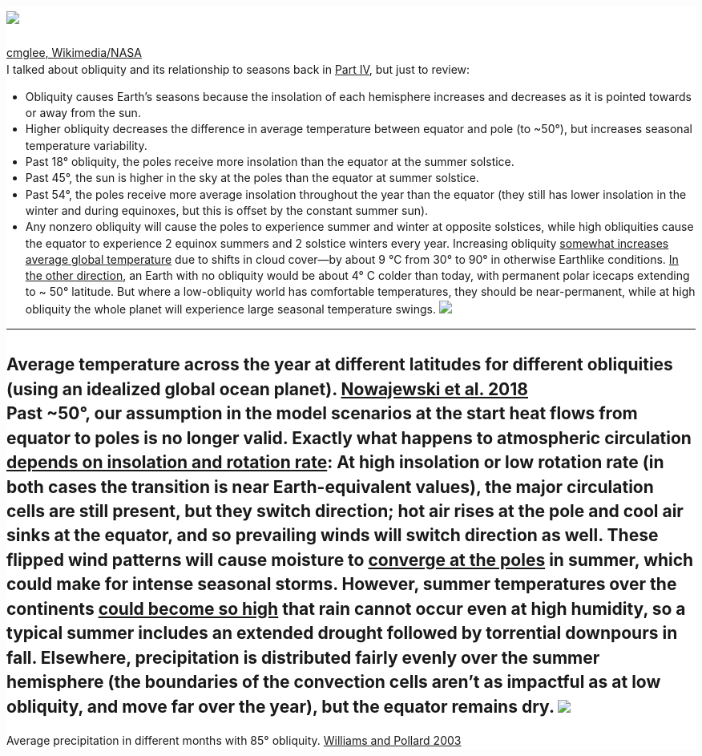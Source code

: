  
[![](https://upload.wikimedia.org/wikipedia/commons/thumb/4/40/Axial_tilt_vs_tropical_and_polar_circles.svg/1000px-Axial_tilt_vs_tropical_and_polar_circles.svg.png)](https://upload.wikimedia.org/wikipedia/commons/thumb/4/40/Axial_tilt_vs_tropical_and_polar_circles.svg/1000px-Axial_tilt_vs_tropical_and_polar_circles.svg.png)  
---  
[cmglee, Wikimedia/NASA](https://commons.wikimedia.org/wiki/File:Axial_tilt_vs_tropical_and_polar_circles.svg)  
I talked about obliquity and its relationship to seasons back in [Part IV](https://worldbuildingpasta.blogspot.com/2019/10/an-apple-pie-from-scratch-part-ivc.html#irregularorbits), but just to review:

  * Obliquity causes Earth’s seasons because the insolation of each hemisphere increases and decreases as it is pointed towards or away from the sun.
  * Higher obliquity decreases the difference in average temperature between equator and pole (to ~50°), but increases seasonal temperature variability.
  * Past 18° obliquity, the poles receive more insolation than the equator at the summer solstice.
  * Past 45°, the sun is higher in the sky at the poles than the equator at summer solstice.
  * Past 54°, the poles receive more average insolation throughout the year than the equator (they still has lower insolation in the winter and during equinoxes, but this is offset by the constant summer sun).
  * Any nonzero obliquity will cause the poles to experience summer and winter at opposite solstices, while high obliquities cause the equator to experience 2 equinox summers and 2 solstice winters every year.
Increasing obliquity [somewhat increases average global temperature](https://www.researchgate.net/publication/322296817_Atmospheric_dynamics_and_habitability_range_in_Earth-like_aquaplanets_obliquity_simulations) due to shifts in cloud cover—by about 9 °C from 30° to 90° in otherwise Earthlike conditions. [In the other direction](https://pdfs.semanticscholar.org/dc59/2640aa02918a9cee19c562c4309ac0dd1a1f.pdf), an Earth with no obliquity would be about 4° C colder than today, with permanent polar icecaps extending to ~ 50° latitude. But where a low-obliquity world has comfortable temperatures, they should be near-permanent, while at high obliquity the whole planet will experience large seasonal temperature swings. 
[](https://www.sciencedirect.com/science/article/pii/S0019103517305407)
[![](https://blogger.googleusercontent.com/img/b/R29vZ2xl/AVvXsEjLuBoVH6mFFRP5FTOmRNDvsI7LRBDzkR8xxzMezEsx3NZ36S5Iq-JxUXXSmSFSVCr_rXPH7CbazzQIa4AoPHTCDRkbrx3MV6Me6SO1AQjR6qsYWPbWiDQ5F0ylL9gjIRtjfTNfeMRZ8KSS/s640/Screenshot_10.jpg)](https://blogger.googleusercontent.com/img/b/R29vZ2xl/AVvXsEjLuBoVH6mFFRP5FTOmRNDvsI7LRBDzkR8xxzMezEsx3NZ36S5Iq-JxUXXSmSFSVCr_rXPH7CbazzQIa4AoPHTCDRkbrx3MV6Me6SO1AQjR6qsYWPbWiDQ5F0ylL9gjIRtjfTNfeMRZ8KSS/s1600/Screenshot_10.jpg)  
---  
Average temperature across the year at different latitudes for different obliquities (using an idealized global ocean planet). [Nowajewski et al. 2018](https://www.researchgate.net/publication/322296817_Atmospheric_dynamics_and_habitability_range_in_Earth-like_aquaplanets_obliquity_simulations)  
Past ~50°, our assumption in the model scenarios at the start heat flows from equator to poles is no longer valid. Exactly what happens to atmospheric circulation [depends on insolation and rotation rate](https://arxiv.org/pdf/1910.10250.pdf):
At high insolation or low rotation rate (in both cases the transition is near Earth-equivalent values), the major circulation cells are still present, but they switch direction; hot air rises at the pole and cool air sinks at the equator, and so prevailing winds will switch direction as well. These flipped wind patterns will cause moisture to [converge at the poles](https://www.researchgate.net/publication/322296817_Atmospheric_dynamics_and_habitability_range_in_Earth-like_aquaplanets_obliquity_simulations) in summer, which could make for intense seasonal storms. However, summer temperatures over the continents [could become so high](https://pdfs.semanticscholar.org/dc59/2640aa02918a9cee19c562c4309ac0dd1a1f.pdf) that rain cannot occur even at high humidity, so a typical summer includes an extended drought followed by torrential downpours in fall. Elsewhere, precipitation is distributed fairly evenly over the summer hemisphere (the boundaries of the convection cells aren’t as impactful as at low obliquity, and move far over the year), but the equator remains dry.
[![](https://blogger.googleusercontent.com/img/b/R29vZ2xl/AVvXsEiSCvwQg6yuI2JW0FhcNChRFAkXZX3FWCjQ5JDWv_X41y4tBn7Nq8EP-_NM1uurYXRNW8Xni2O3SZyFc3BR8pcWXN49hTsJA9GJ9NM5l2hyD-WDx6PTqGPjZubsiXGq2iq7ZwadB6mPkjhA/s1600/Screenshot_11.jpg)](https://blogger.googleusercontent.com/img/b/R29vZ2xl/AVvXsEiSCvwQg6yuI2JW0FhcNChRFAkXZX3FWCjQ5JDWv_X41y4tBn7Nq8EP-_NM1uurYXRNW8Xni2O3SZyFc3BR8pcWXN49hTsJA9GJ9NM5l2hyD-WDx6PTqGPjZubsiXGq2iq7ZwadB6mPkjhA/s1600/Screenshot_11.jpg)  
---  
Average precipitation in different months with 85° obliquity. [Williams and Pollard 2003](https://pdfs.semanticscholar.org/dc59/2640aa02918a9cee19c562c4309ac0dd1a1f.pdf)  